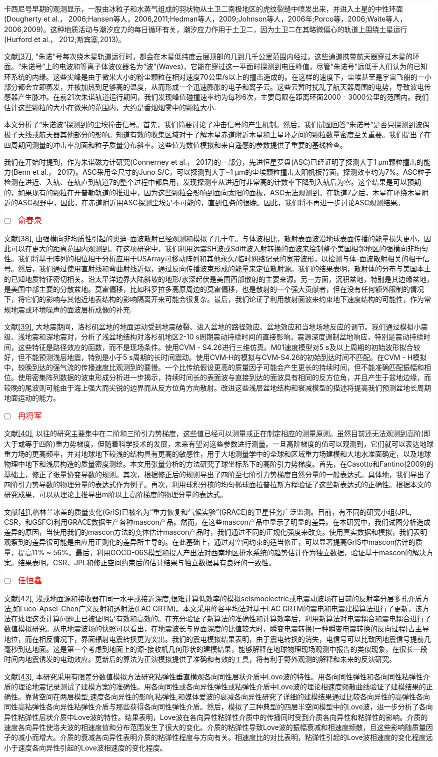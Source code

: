 卡西尼号早期的观测显示，一股由冰粒子和水蒸气组成的羽状物从土卫二南极地区的虎纹裂缝中喷发出来，并进入土星的中性环面(Dougherty et al.， 2006;Hansen等人，2006,2011;Hedman等人，2009;Johnson等人，2006年;Porco等，2006;Waite等人，2006,2009)。这种地质活动与潮汐应力的每日循环有关，潮汐应力作用于土卫二，因为土卫二在其略微偏心的轨道上围绕土星运行(Hurford et al.， 2012;斯宾塞,2013)。

文献[[37]](#R37),  “朱诺”号每次绕木星轨道运行时，都会在木星低纬度云层顶部的几到几千公里范围内经过。这些通道携带航天器穿过木星的环面。“朱诺号”上的电波和等离子体波仪器名为“波”(Waves)，它能在穿过这一平面时探测到电压峰值，尽管“朱诺号”远低于人们认为的已知环系统的内缘。这些尖峰是由于微米大小的粉尘颗粒在相对速度70公里/s以上的撞击造成的。在这样的速度下，尘埃甚至是宇宙飞船的一小部分都会立即蒸发，并被加热到足够高的温度，从而形成一个迅速膨胀的电子和离子云。这些云暂时扰乱了航天器周围的电势，导致波电传感器产生脉冲。在前21次朱诺轨道运行期间，我们发现峰值碰撞速率约为每秒6次，主要局限在距离环面2000 - 3000公里的范围内。我们估计这些颗粒的大小在微米的范围内，大约是香烟烟雾中的颗粒大小.

本文分析了“朱诺波”探测到的尘埃撞击信号。首先，我们简要讨论了冲击信号的产生机制。然后，我们试图回答“朱诺号”是否只探测到波偶极子天线或航天器其他部分的影响。知道有效的收集区域对于了解木星赤道附近木星和土星环之间的颗粒数量密度至关重要。我们提出了在四周期间测量的冲击率剖面和粒子质量分布斜率。这些值为数值模拟和来自遥感的参数提供了重要的基线检查。

我们在开始时提到，作为朱诺磁力计研究(Connerney et al.， 2017)的一部分，先进恒星罗盘(ASC)已经证明了探测大于1 μm颗粒撞击的能力(Benn et al.， 2017)。ASC采用全尺寸的Juno S/C，可以探测到大于~1 μm的尘埃颗粒撞击太阳帆板背面，探测效率约为7%。ASC粒子检测在进近、入轨、在轨直到轨道7的整个过程中都启用，发现探测率从进近时非常高的计数率下降到入轨后为零。这个结果是可以预期的，如果现有的颗粒在开普勒轨道的推进中，因为这些颗粒会影响到面向太阳的面板，ASC无法观测到。在轨道7之后，木星在环绕木星附近的ASC视野中，因此，在赤道附近用ASC探测尘埃是不可能的，直到任务的很晚。因此，我们将不再进一步讨论ASC观测结果。



- [ ] <font face="黑体" color=red size=3> 俞春泉 </font>

文献[[38]](#R38),  由强横向非均质性引起的奥迪-面波散射已经观测和模拟了几十年。与体波相比，散射表面波沿地球表面传播的能量损失更小，因此可以在更大的距离范围内观测到。在这项研究中，我们利用远震SH波或Sdiff波入射转换的面波来绘制整个美国相邻地区的强横向非均匀性。我们将基于阵列的相位相干分析应用于USArray可移动阵列和其他永久/临时网络记录的宽带波形，以检测与体-面波散射相关的相干信号。然后，我们通过使用直射线和弯曲射线近似，通过反向传播波束形成的能量来定位散射源。我们的结果表明，散射体的分布与美国本土的已知地质特征密切相关。沿太平洋边界大陆斜坡的地形/水深起伏是美国西部散射的主要来源。另一方面，沉积盆地，特别是其边缘盆地，是美国中部主要的分散盆地。莫霍偏移，比如科罗拉多高原周边的莫霍偏移，也是散射的一个强大贡献者，但在没有任何额外限制的情况下，将它们的影响与其他近地表结构的影响隔离开来可能会很复杂。最后，我们论证了利用散射面波来约束地下速度结构的可能性，作为常规地震或环境噪声的面波层析成像的补充.

文献[[39]](#R39),  大地震期间，洛杉矶盆地的地面运动受到地震破裂、进入盆地的路径效应、盆地效应和当地场地反应的调节。我们通过模拟小震级、浅地震和深地震对，分析了浅盆地结构对洛杉矶地区2-10 s周期震动持续时间的直接影响。震源深度调制盆地响应，特别是震动持续时间，这些特征是路径效应的函数，而不是现场条件。使用CVM - S4.26进行三维仿真。M01速度模型对5 s及以上周期的初始波形拟合较好，但不能预测浅层地震，特别是小于5 s周期的长时间震动。使用CVM‐H的模拟与CVM‐S4.26的初始到达时间不匹配。在CVM - H模拟中，较晚到达的强气流的传播速度比观测到的要慢。一个比传统假设更高的质量因子可能会产生更长的持续时间，但不能准确匹配振幅和相位。使用密集阵列数据的波束形成分析进一步揭示，持续时间长的表面波与直接到达的面波具有相同的反方位角，并且产生于盆地边缘，而较晚的尾波则可能由于海上强大而尖锐的边界而从反方位角方向散射。改进这些浅层盆地结构和衰减模型的描述将提高我们预测盆地长周期地面运动的能力。



- [ ] <font face="黑体" color=red size=3> 冉将军 </font>

文献[[40]](#R40),  以往的研究主要集中在二阶和三阶引力势梯度，这些值已经可以测量或正在制定相应的测量原则。虽然目前还无法观测到高阶(即大于或等于四阶)重力势梯度，但随着科学技术的发展，未来有望对这些参数进行测量。一旦高阶梯度的值可以观测到，它们就可以表达地球重力场的更高频率，并对地球地下较浅的结构具有更高的敏感性，用于大地测量学中的全球和区域重力场建模和大地水准面确定，以及地球物理中地下和浅层构造的质量密度测绘。本文用张量分析的方法研究了球坐标系下的高阶引力势梯度。首先，在Casotto和Fantino(2009)的基础上，修正了张量协变导数的规则。其次，根据修正后的规则导出了四阶至七阶引力势梯度自然分量的一般表达式。具体地，我们导出了四阶引力势导数的物理分量的表达式作为例子。再次，利用球积分核的均匀椭球面拉普拉斯方程验证了这些新表达式的正确性。根据本文的研究成果，可以从理论上推导出m阶以上高阶梯度的物理分量的表达式。

文献[[41]](#R41),格林兰冰盖的质量变化(GrIS)已被名为“重力恢复和气候实验”(GRACE)的卫星任务广泛监测。目前，有不同的研究小组(JPL, CSR，和GSFC)利用GRACE数据生产各种mascon产品。然而，在这些mascon产品中显示了明显的差异。在本研究中，我们试图分析造成差异的原因，当使用我们的mascon方法的变体估计mascon产品时，我们通过不同的正规化强度来改变。使用真实数据和模拟，我们表明观察到的差异很可能是由应用正则化的差异所主导的。在此基础上，通过对空间约束的适当修正，可以显著提高GrIS中mascon估计的质量，提高11% ~ 56%。最后，利用GOCO-06S模型和投入产出法对西南地区排水系统的趋势估计作为独立数据，验证基于mascon的解决方案。结果表明，CSR、JPL和修正空间约束后的估计结果与独立数据具有良好的一致性。

- [ ] <font face="黑体" color=red size=3> 任恒鑫 </font>

文献[[42]](#R42), 浅或地面源和接收器在同一水平或接近深度,很难计算低效率的模拟seismoelectric或电震动波场在目前的反射率分层多孔介质方法,如Luco-Apsel-Chen广义反射和透射法(LAC GRTM)。本文采用峰谷平均法对基于LAC GRTM的震电和电震建模算法进行了更新，该方法在处理这类计算问题上已被证明是有效和高效的。在充分验证了新算法的准确性和计算效率后，利用新算法对电震耦合和震电耦合进行了数值模拟研究。从电地震波场的快照可以看出，在地震波长与界面深度的比值较大时，瞬变电震转换(一种瞬变电震转换的反向过程)占主导地位，而在相反情况下，界面辐射电震转换更为突出。我们的震电模拟结果表明，由于震电转换的消失，电信号可以比致因地震信号提前几毫秒到达地面。这是第一个考虑到地面上的源-接收机几何形状的建模结果，能够解释在地球物理现场观测中报告的类似现象，在很长一段时间内地震诱发的电动效应。更新后的算法为正演模拟提供了准确和有效的工具，将有利于野外观测的解释和未来的反演研究。

文献[[43]](#R43), 本研究采用有限差分数值模拟方法研究粘弹性垂直横观各向同性层状介质中Love波的特性。用各向同性弹性和各向同性粘弹性介质的理论地震记录测试了建模方案的准确性。用各向同性或各向异性弹性或粘弹性介质中Love波的理论相速度频散曲线验证了建模结果的正确性。靠背空间在两层模型,速度各向异性的影响,粘弹性,和媒体爱波的衰减各向异性研究了详细的建模结果通过比较各向异性的高弹性各向同性高粘弹性各向异性粘弹性介质与那些获得各向同性弹性介质。然后，模拟了三种典型的四层半空间模型中的Love波，进一步分析了各向异性粘弹性层状介质中Love波的特性。结果表明，Love波在各向异性粘弹性介质中的传播同时受到介质各向异性和粘弹性的影响。介质的速度各向异性使洛夫波的相速度值和分布范围发生了很大的变化。介质的粘弹性导致Love波的振幅衰减和相速度频散，且这些影响随质量因子的减小而增大。介质的衰减各向异性表明介质的粘弹性程度与方向有关。相速度比的对比表明，粘弹性引起的Love波相速度的变化程度远小于速度各向异性引起的Love波相速度的变化程度。
